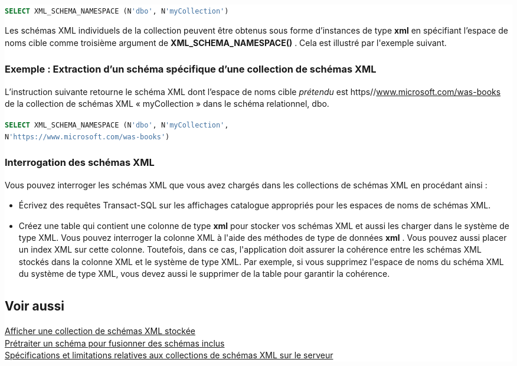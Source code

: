 ```sql
SELECT XML_SCHEMA_NAMESPACE (N'dbo', N'myCollection')  
```  
  
 Les schémas XML individuels de la collection peuvent être obtenus sous forme d’instances de type **xml** en spécifiant l’espace de noms cible comme troisième argument de **XML_SCHEMA_NAMESPACE()** . Cela est illustré par l'exemple suivant.  
  
### <a name="example-output-a-specified-schema-from-an-xml-schema-collection"></a>Exemple : Extraction d’un schéma spécifique d’une collection de schémas XML  
 L’instruction suivante retourne le schéma XML dont l’espace de noms cible _prétendu_ est https/\/www.microsoft.com/was-books de la collection de schémas XML « myCollection » dans le schéma relationnel, dbo.  
  
```sql
SELECT XML_SCHEMA_NAMESPACE (N'dbo', N'myCollection',   
N'https://www.microsoft.com/was-books')  
```  
  
### <a name="querying-xml-schemas"></a>Interrogation des schémas XML  
 Vous pouvez interroger les schémas XML que vous avez chargés dans les collections de schémas XML en procédant ainsi :  
  
-   Écrivez des requêtes Transact-SQL sur les affichages catalogue appropriés pour les espaces de noms de schémas XML.  
  
-   Créez une table qui contient une colonne de type **xml** pour stocker vos schémas XML et aussi les charger dans le système de type XML. Vous pouvez interroger la colonne XML à l'aide des méthodes de type de données **xml** . Vous pouvez aussi placer un index XML sur cette colonne. Toutefois, dans ce cas, l'application doit assurer la cohérence entre les schémas XML stockés dans la colonne XML et le système de type XML. Par exemple, si vous supprimez l'espace de noms du schéma XML du système de type XML, vous devez aussi le supprimer de la table pour garantir la cohérence.  
  
## <a name="see-also"></a>Voir aussi  
 [Afficher une collection de schémas XML stockée](../../relational-databases/xml/view-a-stored-xml-schema-collection.md)   
 [Prétraiter un schéma pour fusionner des schémas inclus](../../relational-databases/xml/preprocess-a-schema-to-merge-included-schemas.md)   
 [Spécifications et limitations relatives aux collections de schémas XML sur le serveur](../../relational-databases/xml/requirements-and-limitations-for-xml-schema-collections-on-the-server.md)  
  
  
